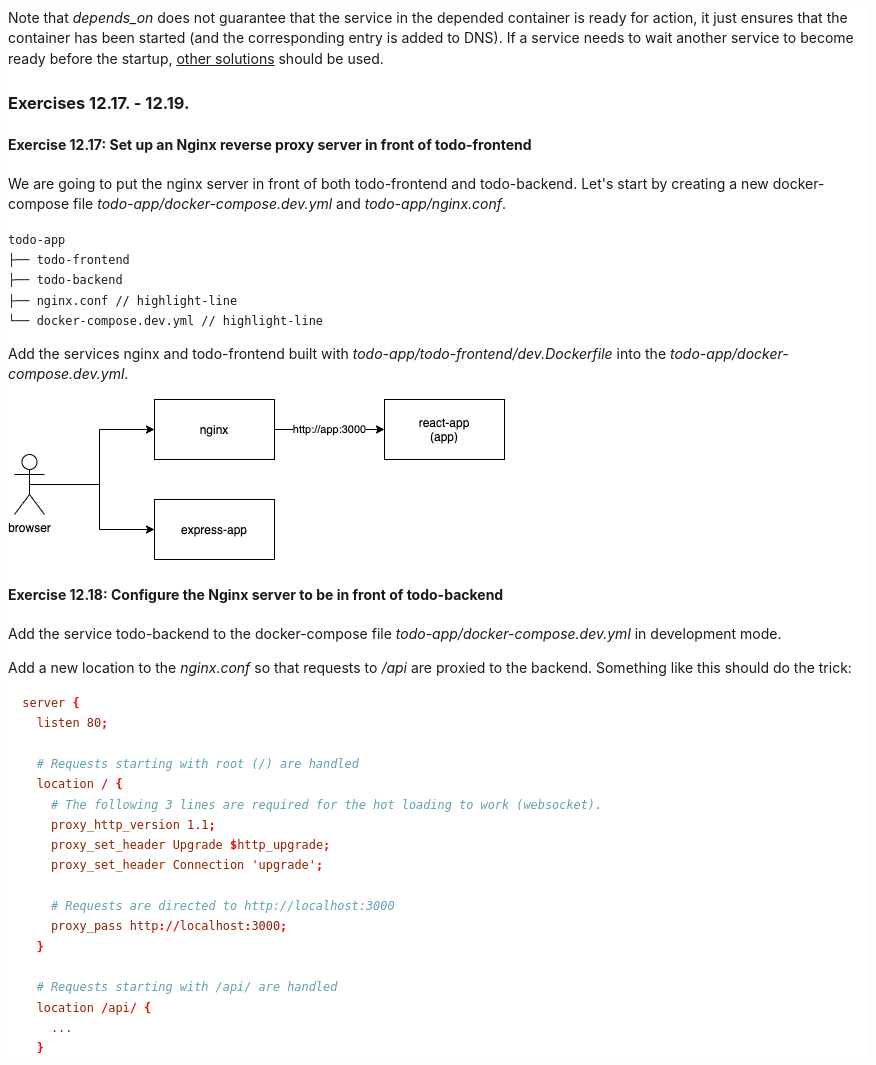 
 Note that <i>depends\_on</i> does not guarantee that the service in the depended container is ready for action, it just ensures that the container has been started (and the corresponding entry is added to DNS). If a service needs to wait another service to become ready before the startup, [other solutions](https://docs.docker.com/compose/startup-order/) should be used.

</div>

<div class="tasks">

### Exercises 12.17. - 12.19.

#### Exercise 12.17: Set up an Nginx reverse proxy server in front of todo-frontend

We are going to put the nginx server in front of both todo-frontend and todo-backend. Let's start by creating a new docker-compose file <i>todo-app/docker-compose.dev.yml</i> and <i>todo-app/nginx.conf</i>.

```bash
todo-app
├── todo-frontend
├── todo-backend
├── nginx.conf // highlight-line
└── docker-compose.dev.yml // highlight-line
```

Add the services nginx and todo-frontend built with <i>todo-app/todo-frontend/dev.Dockerfile</i> into the <i>todo-app/docker-compose.dev.yml</i>.

![](../../images/12/ex_12_16_nginx_front.png)

#### Exercise 12.18: Configure the Nginx server to be in front of todo-backend

Add the service todo-backend to the docker-compose file <i>todo-app/docker-compose.dev.yml</i> in development mode.

Add a new location to the <i>nginx.conf</i> so that requests to _/api_ are proxied to the backend. Something like this should do the trick:

```conf
  server {
    listen 80;

    # Requests starting with root (/) are handled
    location / {
      # The following 3 lines are required for the hot loading to work (websocket).
      proxy_http_version 1.1;
      proxy_set_header Upgrade $http_upgrade;
      proxy_set_header Connection 'upgrade';
      
      # Requests are directed to http://localhost:3000
      proxy_pass http://localhost:3000;
    }

    # Requests starting with /api/ are handled
    location /api/ {
      ...
    }
```